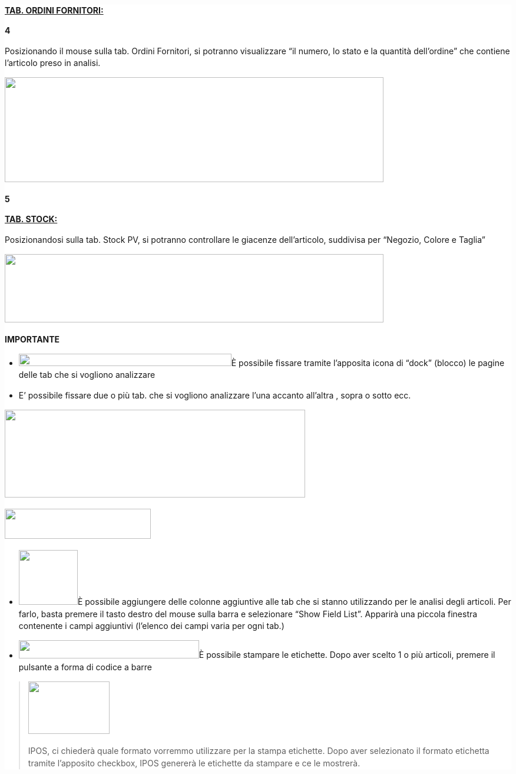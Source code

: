 **<u>TAB. ORDINI FORNITORI:</u>**

**4**

Posizionando il mouse sulla tab. Ordini Fornitori, si potranno
visualizzare “il numero, lo stato e la quantità dell’ordine” che
contiene l’articolo preso in analisi.

<img src="./media/image41.png"
style="width:6.69306in;height:1.85069in" />

**5**

**<u>TAB. STOCK:</u>**

Posizionandosi sulla tab. Stock PV, si potranno controllare le giacenze
dell’articolo, suddivisa per “Negozio, Colore e Taglia”

<img src="./media/image42.png"
style="width:6.69306in;height:1.20417in" />

**<span class="mark">IMPORTANTE</span>**

- <img src="./media/image43.png"
  style="width:3.75958in;height:0.21801in" />È possibile fissare tramite
  l’apposita icona di “dock” (blocco) le pagine delle tab che si
  vogliono analizzare

- E’ possibile fissare due o più tab. che si vogliono analizzare l’una
  accanto all’altra , sopra o sotto ecc.

<img src="./media/image44.png"
style="width:5.30806in;height:1.54924in" />

<img src="./media/image45.png"
style="width:2.58542in;height:0.52917in" />

- <img src="./media/image46.png"
  style="width:1.04306in;height:0.96944in" />È possibile aggiungere
  delle colonne aggiuntive alle tab che si stanno utilizzando per le
  analisi degli articoli. Per farlo, basta premere il tasto destro del
  mouse sulla barra e selezionare “Show Field List”. Apparirà una
  piccola finestra contenente i campi aggiuntivi (l’elenco dei campi
  varia per ogni tab.)

- <img src="./media/image6.png" style="width:3.1875in;height:0.31736in" />È
  possibile stampare le etichette. Dopo aver scelto 1 o più articoli,
  premere il pulsante a forma di codice a barre

> <img src="./media/image47.png"
> style="width:1.43564in;height:0.92635in" />
>
> IPOS, ci chiederà quale formato vorremmo utilizzare per la stampa
> etichette. Dopo aver selezionato il formato etichetta tramite
> l’apposito checkbox, IPOS genererà le etichette da stampare e ce le
> mostrerà.

